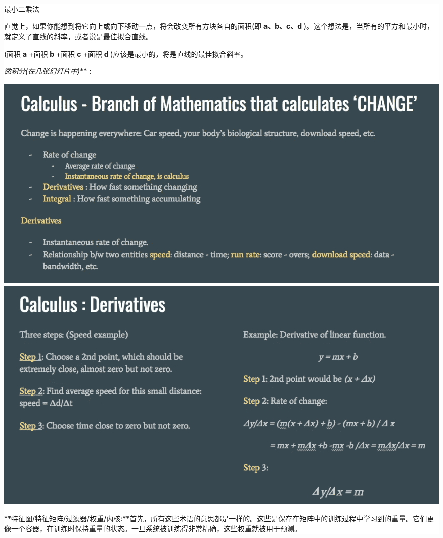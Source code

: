 最小二乘法

直觉上，如果你能想到将它向上或向下移动一点，将会改变所有方块各自的面积(即 **a、b、c、d** )。这个想法是，当所有的平方和最小时，就定义了直线的斜率，或者说是最佳拟合直线。

(面积 **a** +面积 **b** +面积 **c** +面积 **d** )应该是最小的，将是直线的最佳拟合斜率。

**微积分*(在几张幻灯片中)*** :

![](img/1f5ac9c26a4a8a14fd6694479bc443ba.png)![](img/701347e236f898bb3a7d89f02c12aff7.png)

**特征图/特征矩阵/过滤器/权重/内核:**首先，所有这些术语的意思都是一样的。这些是保存在矩阵中的训练过程中学习到的重量。它们更像一个容器，在训练时保持重量的状态。一旦系统被训练得非常精确，这些权重就被用于预测。
